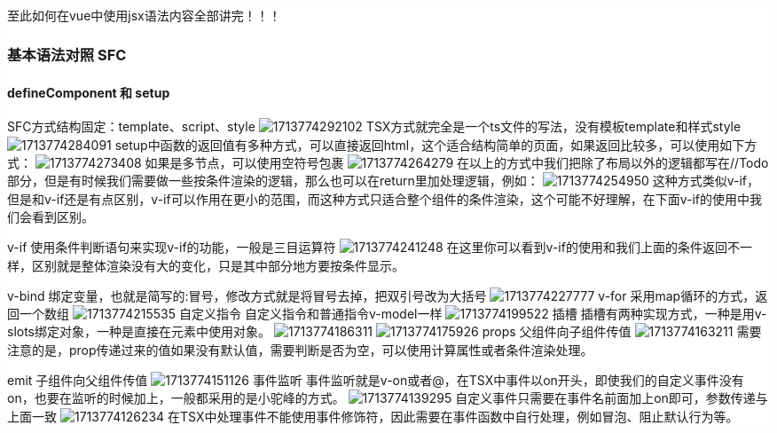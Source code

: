 至此如何在vue中使用jsx语法内容全部讲完！！！
### 基本语法对照 SFC
#### defineComponent 和 setup
SFC方式结构固定：template、script、style
![1713774292102](C:\Users\Administrator\AppData\Roaming\Typora\typora-user-images\1713774292102.png)
TSX方式就完全是一个ts文件的写法，没有模板template和样式style
![1713774284091](C:\Users\Administrator\AppData\Roaming\Typora\typora-user-images\1713774284091.png)
setup中函数的返回值有多种方式，可以直接返回html，这个适合结构简单的页面，如果返回比较多，可以使用如下方式：
![1713774273408](C:\Users\Administrator\AppData\Roaming\Typora\typora-user-images\1713774273408.png)
如果是多节点，可以使用空符号包裹
![1713774264279](C:\Users\Administrator\AppData\Roaming\Typora\typora-user-images\1713774264279.png)
在以上的方式中我们把除了布局以外的逻辑都写在//Todo部分，但是有时候我们需要做一些按条件渲染的逻辑，那么也可以在return里加处理逻辑，例如：
![1713774254950](C:\Users\Administrator\AppData\Roaming\Typora\typora-user-images\1713774254950.png)
这种方式类似v-if，但是和v-if还是有点区别，v-if可以作用在更小的范围，而这种方式只适合整个组件的条件渲染，这个可能不好理解，在下面v-if的使用中我们会看到区别。

v-if
使用条件判断语句来实现v-if的功能，一般是三目运算符
![1713774241248](C:\Users\Administrator\AppData\Roaming\Typora\typora-user-images\1713774241248.png)
在这里你可以看到v-if的使用和我们上面的条件返回不一样，区别就是整体渲染没有大的变化，只是其中部分地方要按条件显示。

v-bind
绑定变量，也就是简写的:冒号，修改方式就是将冒号去掉，把双引号改为大括号
![1713774227777](C:\Users\Administrator\AppData\Roaming\Typora\typora-user-images\1713774227777.png)
v-for
采用map循环的方式，返回一个数组
![1713774215535](C:\Users\Administrator\AppData\Roaming\Typora\typora-user-images\1713774215535.png)
自定义指令
自定义指令和普通指令v-model一样
![1713774199522](C:\Users\Administrator\AppData\Roaming\Typora\typora-user-images\1713774199522.png)
插槽
插槽有两种实现方式，一种是用v-slots绑定对象，一种是直接在元素中使用对象。
![1713774186311](C:\Users\Administrator\AppData\Roaming\Typora\typora-user-images\1713774186311.png)
![1713774175926](C:\Users\Administrator\AppData\Roaming\Typora\typora-user-images\1713774175926.png)
props
父组件向子组件传值
![1713774163211](C:\Users\Administrator\AppData\Roaming\Typora\typora-user-images\1713774163211.png)
需要注意的是，prop传递过来的值如果没有默认值，需要判断是否为空，可以使用计算属性或者条件渲染处理。

emit
子组件向父组件传值
![1713774151126](C:\Users\Administrator\AppData\Roaming\Typora\typora-user-images\1713774151126.png)
事件监听
事件监听就是v-on或者@，在TSX中事件以on开头，即使我们的自定义事件没有on，也要在监听的时候加上，一般都采用的是小驼峰的方式。
![1713774139295](C:\Users\Administrator\AppData\Roaming\Typora\typora-user-images\1713774139295.png)
自定义事件只需要在事件名前面加上on即可，参数传递与上面一致
![1713774126234](C:\Users\Administrator\AppData\Roaming\Typora\typora-user-images\1713774126234.png)
在TSX中处理事件不能使用事件修饰符，因此需要在事件函数中自行处理，例如冒泡、阻止默认行为等。
